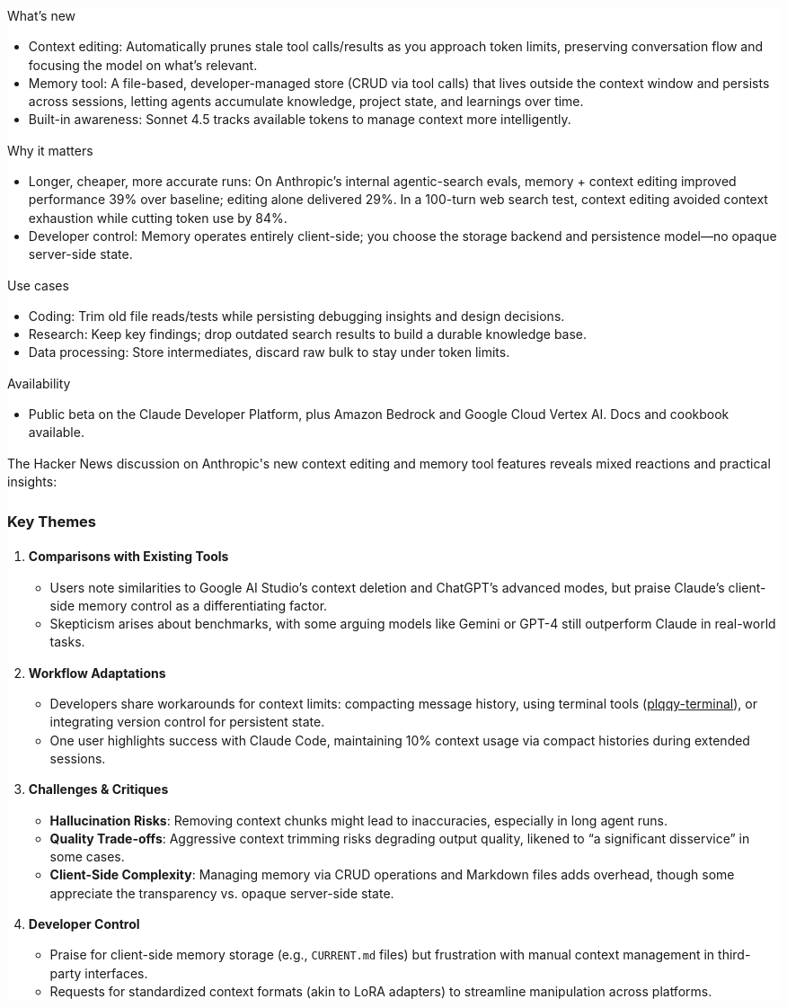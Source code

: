 What’s new
- Context editing: Automatically prunes stale tool calls/results as you approach token limits, preserving conversation flow and focusing the model on what’s relevant.
- Memory tool: A file-based, developer-managed store (CRUD via tool calls) that lives outside the context window and persists across sessions, letting agents accumulate knowledge, project state, and learnings over time.
- Built-in awareness: Sonnet 4.5 tracks available tokens to manage context more intelligently.

Why it matters
- Longer, cheaper, more accurate runs: On Anthropic’s internal agentic-search evals, memory + context editing improved performance 39% over baseline; editing alone delivered 29%. In a 100-turn web search test, context editing avoided context exhaustion while cutting token use by 84%.
- Developer control: Memory operates entirely client-side; you choose the storage backend and persistence model—no opaque server-side state.

Use cases
- Coding: Trim old file reads/tests while persisting debugging insights and design decisions.
- Research: Keep key findings; drop outdated search results to build a durable knowledge base.
- Data processing: Store intermediates, discard raw bulk to stay under token limits.

Availability
- Public beta on the Claude Developer Platform, plus Amazon Bedrock and Google Cloud Vertex AI. Docs and cookbook available.

The Hacker News discussion on Anthropic's new context editing and memory tool features reveals mixed reactions and practical insights:

### **Key Themes**
1. **Comparisons with Existing Tools**  
   - Users note similarities to Google AI Studio’s context deletion and ChatGPT’s advanced modes, but praise Claude’s client-side memory control as a differentiating factor.  
   - Skepticism arises about benchmarks, with some arguing models like Gemini or GPT-4 still outperform Claude in real-world tasks.

2. **Workflow Adaptations**  
   - Developers share workarounds for context limits: compacting message history, using terminal tools ([plqqy-terminal](https://github.com/plqqy/plqqy-terminal)), or integrating version control for persistent state.  
   - One user highlights success with Claude Code, maintaining 10% context usage via compact histories during extended sessions.

3. **Challenges & Critiques**  
   - **Hallucination Risks**: Removing context chunks might lead to inaccuracies, especially in long agent runs.  
   - **Quality Trade-offs**: Aggressive context trimming risks degrading output quality, likened to “a significant disservice” in some cases.  
   - **Client-Side Complexity**: Managing memory via CRUD operations and Markdown files adds overhead, though some appreciate the transparency vs. opaque server-side state.

4. **Developer Control**  
   - Praise for client-side memory storage (e.g., `CURRENT.md` files) but frustration with manual context management in third-party interfaces.  
   - Requests for standardized context formats (akin to LoRA adapters) to streamline manipulation across platforms.
